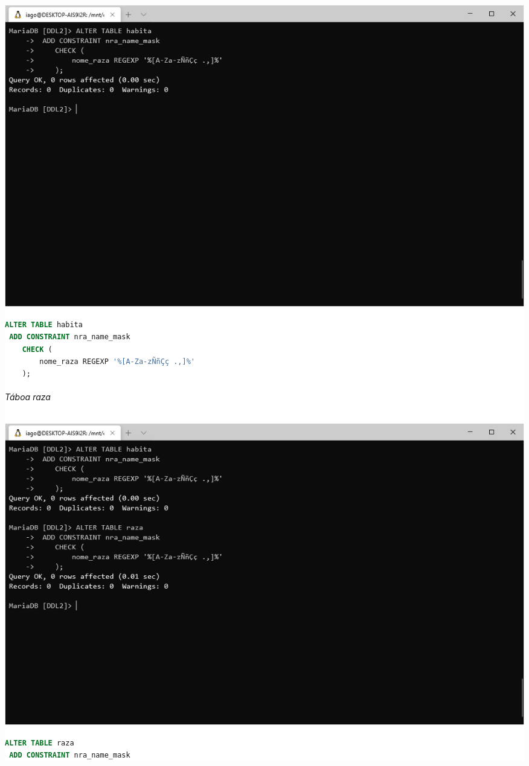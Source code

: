 ![](./imgs/26.PNG)
```sql
ALTER TABLE habita
 ADD CONSTRAINT nra_name_mask
    CHECK (
        nome_raza REGEXP '%[A-Za-zÑñÇç .,]%'
    );
```

###### Táboa *raza*
![](./imgs/27.PNG)
```sql
ALTER TABLE raza
 ADD CONSTRAINT nra_name_mask
```